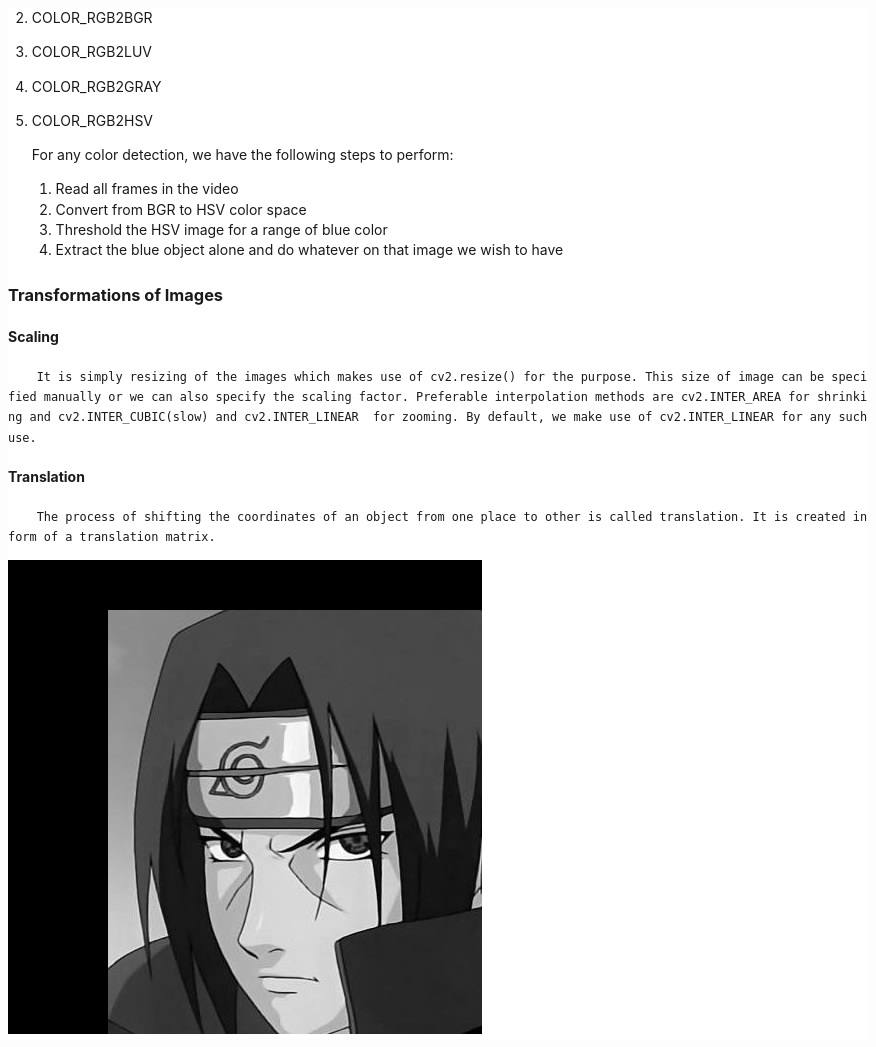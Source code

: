    2. COLOR_RGB2BGR

   3. COLOR_RGB2LUV

   4. COLOR_RGB2GRAY

   5. COLOR_RGB2HSV

      For any color detection, we have the following steps to perform:

      1. Read all frames in the video
      2. Convert from BGR to HSV color space
      3. Threshold the HSV image for a range of blue color
      4. Extract the blue object alone and do whatever on that image we wish to have

### Transformations of Images

#### Scaling

        It is simply resizing of the images which makes use of cv2.resize() for the purpose. This size of image can be specified manually or we can also specify the scaling factor. Preferable interpolation methods are cv2.INTER_AREA for shrinking and cv2.INTER_CUBIC(slow) and cv2.INTER_LINEAR  for zooming. By default, we make use of cv2.INTER_LINEAR for any such use.

#### Translation

        The process of shifting the coordinates of an object from one place to other is called translation. It is created in form of a translation matrix. 
![alt-text](https://github.com/vgaurav3011/Open-Computer-Vision-Techniques/blob/master/translation.png)
